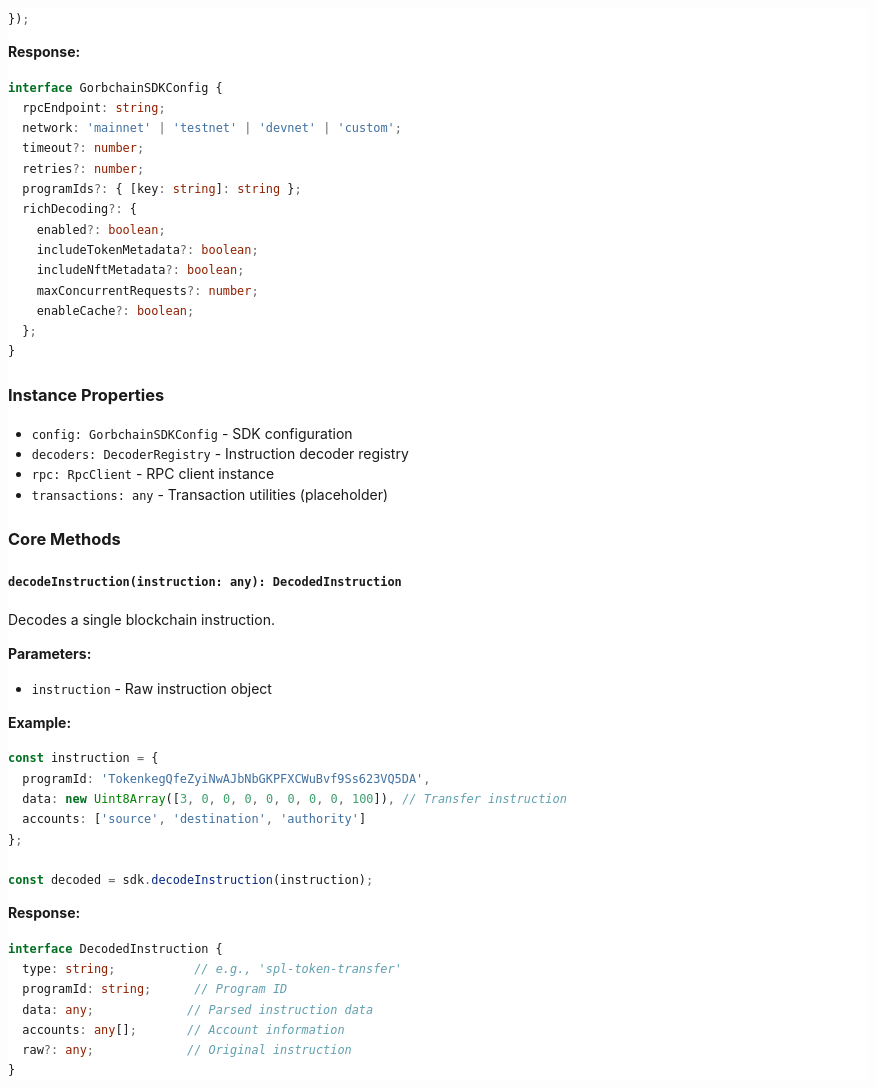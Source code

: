 ```typescript
});
```

**Response:**
```typescript
interface GorbchainSDKConfig {
  rpcEndpoint: string;
  network: 'mainnet' | 'testnet' | 'devnet' | 'custom';
  timeout?: number;
  retries?: number;
  programIds?: { [key: string]: string };
  richDecoding?: {
    enabled?: boolean;
    includeTokenMetadata?: boolean;
    includeNftMetadata?: boolean;
    maxConcurrentRequests?: number;
    enableCache?: boolean;
  };
}
```

### Instance Properties

- `config: GorbchainSDKConfig` - SDK configuration
- `decoders: DecoderRegistry` - Instruction decoder registry
- `rpc: RpcClient` - RPC client instance
- `transactions: any` - Transaction utilities (placeholder)

### Core Methods

#### `decodeInstruction(instruction: any): DecodedInstruction`

Decodes a single blockchain instruction.

**Parameters:**
- `instruction` - Raw instruction object

**Example:**
```typescript
const instruction = {
  programId: 'TokenkegQfeZyiNwAJbNbGKPFXCWuBvf9Ss623VQ5DA',
  data: new Uint8Array([3, 0, 0, 0, 0, 0, 0, 0, 100]), // Transfer instruction
  accounts: ['source', 'destination', 'authority']
};

const decoded = sdk.decodeInstruction(instruction);
```

**Response:**
```typescript
interface DecodedInstruction {
  type: string;           // e.g., 'spl-token-transfer'
  programId: string;      // Program ID
  data: any;             // Parsed instruction data
  accounts: any[];       // Account information
  raw?: any;             // Original instruction
}
```
